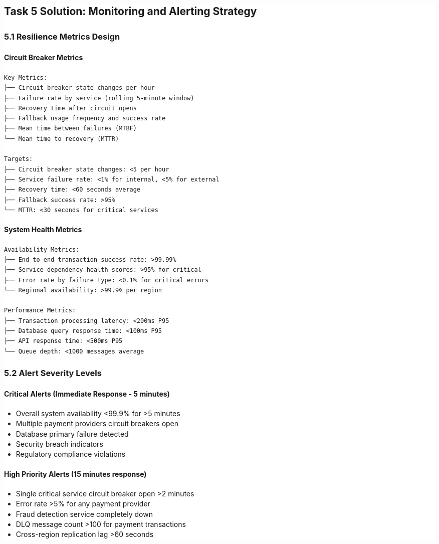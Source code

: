 ## Task 5 Solution: Monitoring and Alerting Strategy

### 5.1 Resilience Metrics Design

#### Circuit Breaker Metrics
```
Key Metrics:
├── Circuit breaker state changes per hour
├── Failure rate by service (rolling 5-minute window)
├── Recovery time after circuit opens
├── Fallback usage frequency and success rate
├── Mean time between failures (MTBF)
└── Mean time to recovery (MTTR)

Targets:
├── Circuit breaker state changes: <5 per hour
├── Service failure rate: <1% for internal, <5% for external
├── Recovery time: <60 seconds average
├── Fallback success rate: >95%
└── MTTR: <30 seconds for critical services
```

#### System Health Metrics
```
Availability Metrics:
├── End-to-end transaction success rate: >99.99%
├── Service dependency health scores: >95% for critical
├── Error rate by failure type: <0.1% for critical errors
└── Regional availability: >99.9% per region

Performance Metrics:
├── Transaction processing latency: <200ms P95
├── Database query response time: <100ms P95
├── API response time: <500ms P95
└── Queue depth: <1000 messages average
```

### 5.2 Alert Severity Levels

#### Critical Alerts (Immediate Response - 5 minutes)
- Overall system availability <99.9% for >5 minutes
- Multiple payment providers circuit breakers open
- Database primary failure detected
- Security breach indicators
- Regulatory compliance violations

#### High Priority Alerts (15 minutes response)
- Single critical service circuit breaker open >2 minutes
- Error rate >5% for any payment provider
- Fraud detection service completely down
- DLQ message count >100 for payment transactions
- Cross-region replication lag >60 seconds
